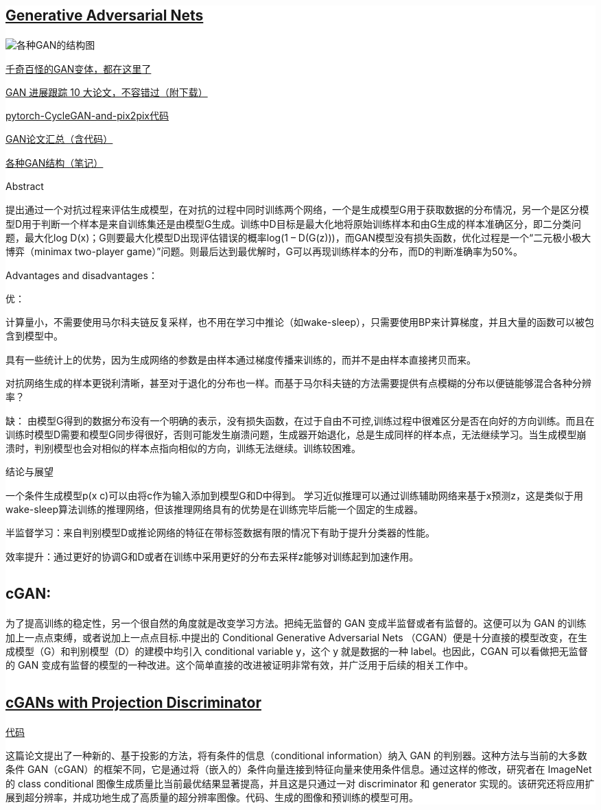 
[Generative Adversarial Nets](https://arxiv.org/pdf/1406.2661.pdf )
----

![各种GAN的结构图](https://github.com/greenfishflying/tensorflow-generative-model-collections/raw/master/assets/etc/GAN_structure.png)

[千奇百怪的GAN变体，都在这里了](https://zhuanlan.zhihu.com/p/26491601)

[GAN 进展跟踪 10 大论文，不容错过（附下载）](https://zhuanlan.zhihu.com/p/34132477)

[pytorch-CycleGAN-and-pix2pix代码](https://github.com/junyanz/pytorch-CycleGAN-and-pix2pix)

[GAN论文汇总（含代码）](https://github.com/zhangqianhui/AdversarialNetsPapers)

[各种GAN结构（笔记）](https://blog.csdn.net/u012969412/article/details/79135848)

Abstract

 提出通过一个对抗过程来评估生成模型，在对抗的过程中同时训练两个网络，一个是生成模型G用于获取数据的分布情况，另一个是区分模型D用于判断一个样本是来自训练集还是由模型G生成。训练中D目标是最大化地将原始训练样本和由G生成的样本准确区分，即二分类问题，最大化log D(x)；G则要最大化模型D出现评估错误的概率log(1 – D(G(z)))，而GAN模型没有损失函数，优化过程是一个“二元极小极大博弈（minimax two-player game）”问题。则最后达到最优解时，G可以再现训练样本的分布，而D的判断准确率为50%。
 
Advantages and disadvantages：

优：

计算量小，不需要使用马尔科夫链反复采样，也不用在学习中推论（如wake-sleep），只需要使用BP来计算梯度，并且大量的函数可以被包含到模型中。

具有一些统计上的优势，因为生成网络的参数是由样本通过梯度传播来训练的，而并不是由样本直接拷贝而来。

对抗网络生成的样本更锐利清晰，甚至对于退化的分布也一样。而基于马尔科夫链的方法需要提供有点模糊的分布以便链能够混合各种分辨率？

缺： 由模型G得到的数据分布没有一个明确的表示，没有损失函数，在过于自由不可控,训练过程中很难区分是否在向好的方向训练。而且在训练时模型D需要和模型G同步得很好，否则可能发生崩溃问题，生成器开始退化，总是生成同样的样本点，无法继续学习。当生成模型崩溃时，判别模型也会对相似的样本点指向相似的方向，训练无法继续。训练较困难。

结论与展望

一个条件生成模型p(x	c)可以由将c作为输入添加到模型G和D中得到。
学习近似推理可以通过训练辅助网络来基于x预测z，这是类似于用wake-sleep算法训练的推理网络，但该推理网络具有的优势是在训练完毕后能一个固定的生成器。

半监督学习：来自判别模型D或推论网络的特征在带标签数据有限的情况下有助于提升分类器的性能。

效率提升：通过更好的协调G和D或者在训练中采用更好的分布去采样z能够对训练起到加速作用。



cGAN:
----


为了提高训练的稳定性，另一个很自然的角度就是改变学习方法。把纯无监督的 GAN 变成半监督或者有监督的。这便可以为 GAN 的训练加上一点点束缚，或者说加上一点点目标.中提出的 Conditional Generative Adversarial Nets （CGAN）便是十分直接的模型改变，在生成模型（G）和判别模型（D）的建模中均引入 conditional variable y，这个 y 就是数据的一种 label。也因此，CGAN 可以看做把无监督的 GAN 变成有监督的模型的一种改进。这个简单直接的改进被证明非常有效，并广泛用于后续的相关工作中。

[cGANs with Projection Discriminator](https://link.zhihu.com/?target=https%3A//openreview.net/pdf%3Fid%3DByS1VpgRZ)
----

[代码](https://github.com/pfnet-research/sngan_projection)

这篇论文提出了一种新的、基于投影的方法，将有条件的信息（conditional information）纳入 GAN 的判别器。这种方法与当前的大多数条件 GAN（cGAN）的框架不同，它是通过将（嵌入的）条件向量连接到特征向量来使用条件信息。通过这样的修改，研究者在 ImageNet 的 class conditional 图像生成质量比当前最优结果显著提高，并且这是只通过一对 discriminator 和 generator 实现的。该研究还将应用扩展到超分辨率，并成功地生成了高质量的超分辨率图像。代码、生成的图像和预训练的模型可用。
